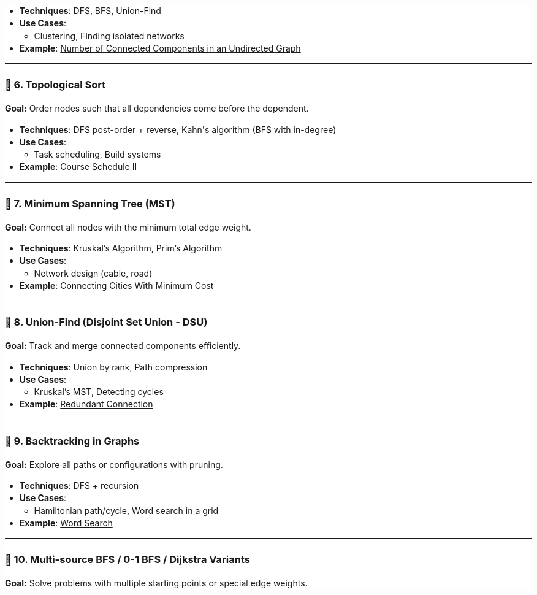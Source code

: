 - **Techniques**: DFS, BFS, Union-Find
- **Use Cases**:
  - Clustering, Finding isolated networks
- **Example**: [Number of Connected Components in an Undirected Graph](https://leetcode.com/problems/number-of-connected-components-in-an-undirected-graph/)

---

### 🧱 6. **Topological Sort**
**Goal:** Order nodes such that all dependencies come before the dependent.

- **Techniques**: DFS post-order + reverse, Kahn's algorithm (BFS with in-degree)
- **Use Cases**:
  - Task scheduling, Build systems
- **Example**: [Course Schedule II](https://leetcode.com/problems/course-schedule-ii/)

---

### 🌉 7. **Minimum Spanning Tree (MST)**
**Goal:** Connect all nodes with the minimum total edge weight.

- **Techniques**: Kruskal’s Algorithm, Prim’s Algorithm
- **Use Cases**:
  - Network design (cable, road)
- **Example**: [Connecting Cities With Minimum Cost](https://leetcode.com/problems/connecting-cities-with-minimum-cost/)

---

### 🧩 8. **Union-Find (Disjoint Set Union - DSU)**
**Goal:** Track and merge connected components efficiently.

- **Techniques**: Union by rank, Path compression
- **Use Cases**:
  - Kruskal’s MST, Detecting cycles
- **Example**: [Redundant Connection](https://leetcode.com/problems/redundant-connection/)

---

### 🧠 9. **Backtracking in Graphs**
**Goal:** Explore all paths or configurations with pruning.

- **Techniques**: DFS + recursion
- **Use Cases**:
  - Hamiltonian path/cycle, Word search in a grid
- **Example**: [Word Search](https://leetcode.com/problems/word-search/)

---

### 🧭 10. **Multi-source BFS / 0-1 BFS / Dijkstra Variants**
**Goal:** Solve problems with multiple starting points or special edge weights.
